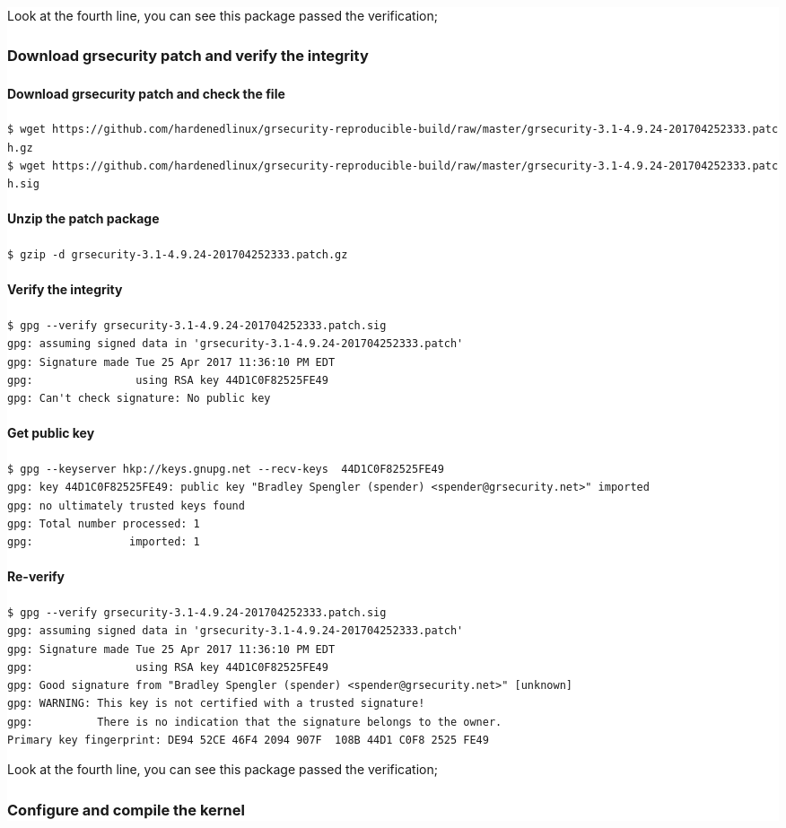 Look at the fourth line, you can see this package passed the verification;

### Download grsecurity patch and verify the integrity  

#### Download grsecurity patch and check the file 

```
$ wget https://github.com/hardenedlinux/grsecurity-reproducible-build/raw/master/grsecurity-3.1-4.9.24-201704252333.patch.gz
$ wget https://github.com/hardenedlinux/grsecurity-reproducible-build/raw/master/grsecurity-3.1-4.9.24-201704252333.patch.sig
```

#### Unzip the patch package 

```
$ gzip -d grsecurity-3.1-4.9.24-201704252333.patch.gz
```

#### Verify the integrity

```
$ gpg --verify grsecurity-3.1-4.9.24-201704252333.patch.sig 
gpg: assuming signed data in 'grsecurity-3.1-4.9.24-201704252333.patch'
gpg: Signature made Tue 25 Apr 2017 11:36:10 PM EDT
gpg:                using RSA key 44D1C0F82525FE49
gpg: Can't check signature: No public key
``` 

#### Get public key 

```
$ gpg --keyserver hkp://keys.gnupg.net --recv-keys  44D1C0F82525FE49
gpg: key 44D1C0F82525FE49: public key "Bradley Spengler (spender) <spender@grsecurity.net>" imported
gpg: no ultimately trusted keys found
gpg: Total number processed: 1
gpg:               imported: 1
``` 

#### Re-verify  

```
$ gpg --verify grsecurity-3.1-4.9.24-201704252333.patch.sig 
gpg: assuming signed data in 'grsecurity-3.1-4.9.24-201704252333.patch'
gpg: Signature made Tue 25 Apr 2017 11:36:10 PM EDT
gpg:                using RSA key 44D1C0F82525FE49
gpg: Good signature from "Bradley Spengler (spender) <spender@grsecurity.net>" [unknown]
gpg: WARNING: This key is not certified with a trusted signature!
gpg:          There is no indication that the signature belongs to the owner.
Primary key fingerprint: DE94 52CE 46F4 2094 907F  108B 44D1 C0F8 2525 FE49
```

Look at the fourth line, you can see this package passed the verification;

### Configure and compile the kernel 
